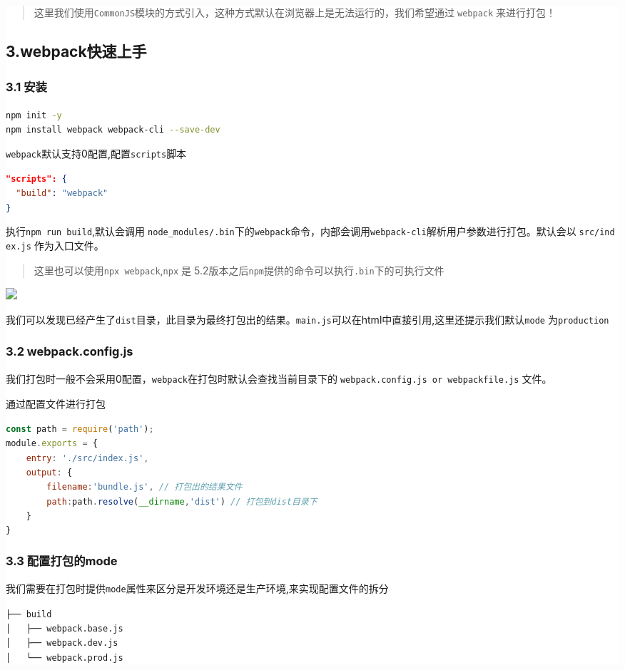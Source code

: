 > 这里我们使用`CommonJS`模块的方式引入，这种方式默认在浏览器上是无法运行的，我们希望通过 `webpack` 来进行打包！


## 3.webpack快速上手

### 3.1 安装

```bash
npm init -y
npm install webpack webpack-cli --save-dev
```

`webpack`默认支持0配置,配置`scripts`脚本

```json
"scripts": {
  "build": "webpack"
}
```

执行`npm run build`,默认会调用 `node_modules/.bin`下的`webpack`命令，内部会调用`webpack-cli`解析用户参数进行打包。默认会以 `src/index.js` 作为入口文件。

> 这里也可以使用`npx webpack`,`npx` 是 5.2版本之后`npm`提供的命令可以执行`.bin`下的可执行文件


![](https://cdn.nlark.com/yuque/0/2019/png/283097/1568701889662-085bdeb5-c41a-4015-a084-f7d71a842261.png#align=left&display=inline&height=394&originHeight=394&originWidth=1047&size=0&status=done&width=1047)

我们可以发现已经产生了`dist`目录，此目录为最终打包出的结果。`main.js`可以在html中直接引用,这里还提示我们默认`mode` 为`production`

### 3.2 webpack.config.js

我们打包时一般不会采用0配置，`webpack`在打包时默认会查找当前目录下的 `webpack.config.js or webpackfile.js` 文件。

通过配置文件进行打包

```javascript
const path = require('path');
module.exports = {
    entry: './src/index.js',
    output: {
        filename:'bundle.js', // 打包出的结果文件
        path:path.resolve(__dirname,'dist') // 打包到dist目录下
    }
}
```

### 3.3 配置打包的mode

我们需要在打包时提供`mode`属性来区分是开发环境还是生产环境,来实现配置文件的拆分

```bash
├── build
│   ├── webpack.base.js
│   ├── webpack.dev.js
│   └── webpack.prod.js
```
